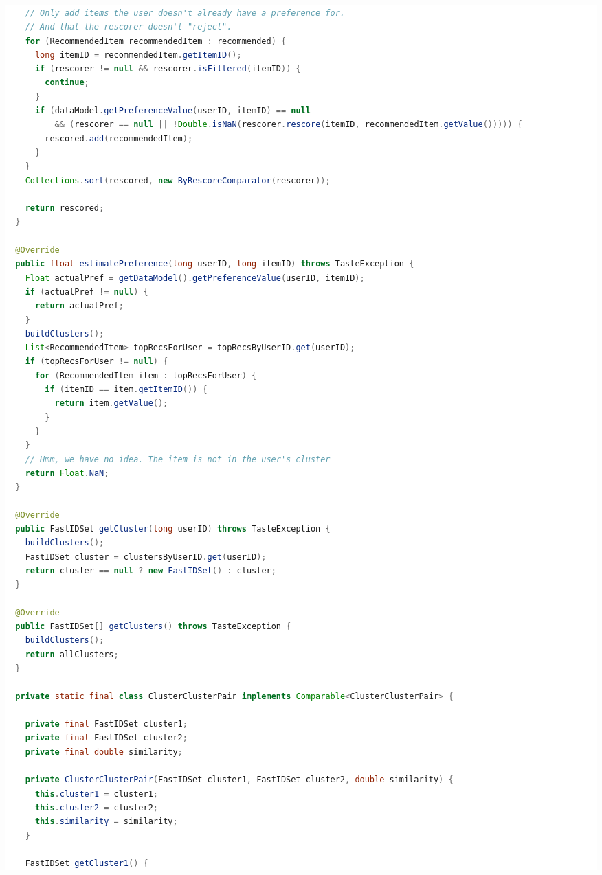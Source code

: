 ```java
    // Only add items the user doesn't already have a preference for.
    // And that the rescorer doesn't "reject".
    for (RecommendedItem recommendedItem : recommended) {
      long itemID = recommendedItem.getItemID();
      if (rescorer != null && rescorer.isFiltered(itemID)) {
        continue;
      }
      if (dataModel.getPreferenceValue(userID, itemID) == null
          && (rescorer == null || !Double.isNaN(rescorer.rescore(itemID, recommendedItem.getValue())))) {
        rescored.add(recommendedItem);
      }
    }
    Collections.sort(rescored, new ByRescoreComparator(rescorer));

    return rescored;
  }
  
  @Override
  public float estimatePreference(long userID, long itemID) throws TasteException {
    Float actualPref = getDataModel().getPreferenceValue(userID, itemID);
    if (actualPref != null) {
      return actualPref;
    }
    buildClusters();
    List<RecommendedItem> topRecsForUser = topRecsByUserID.get(userID);
    if (topRecsForUser != null) {
      for (RecommendedItem item : topRecsForUser) {
        if (itemID == item.getItemID()) {
          return item.getValue();
        }
      }
    }
    // Hmm, we have no idea. The item is not in the user's cluster
    return Float.NaN;
  }
  
  @Override
  public FastIDSet getCluster(long userID) throws TasteException {
    buildClusters();
    FastIDSet cluster = clustersByUserID.get(userID);
    return cluster == null ? new FastIDSet() : cluster;
  }
  
  @Override
  public FastIDSet[] getClusters() throws TasteException {
    buildClusters();
    return allClusters;
  }
  
  private static final class ClusterClusterPair implements Comparable<ClusterClusterPair> {
    
    private final FastIDSet cluster1;
    private final FastIDSet cluster2;
    private final double similarity;
    
    private ClusterClusterPair(FastIDSet cluster1, FastIDSet cluster2, double similarity) {
      this.cluster1 = cluster1;
      this.cluster2 = cluster2;
      this.similarity = similarity;
    }
    
    FastIDSet getCluster1() {
```